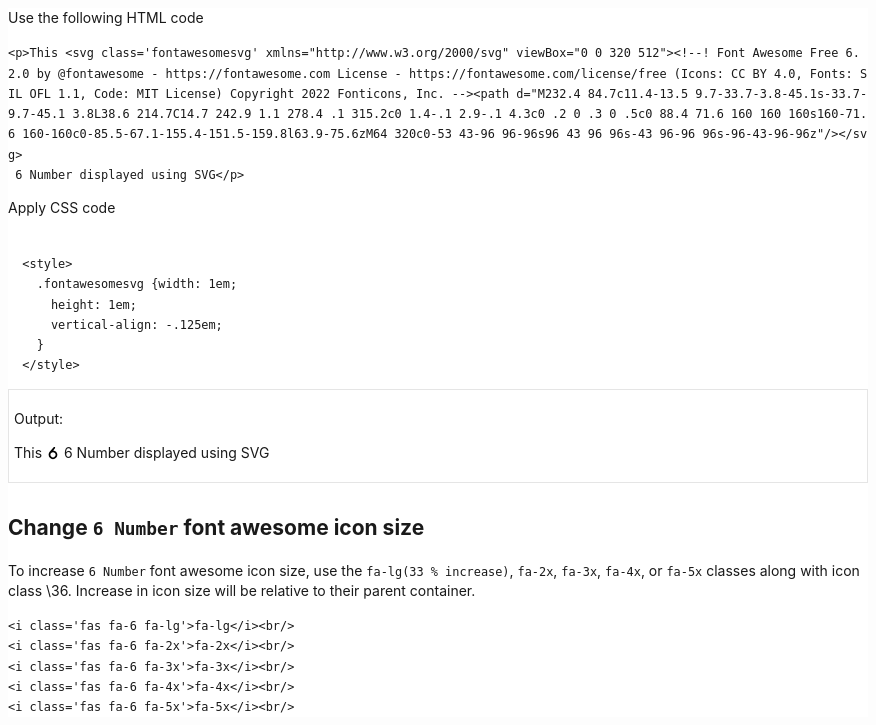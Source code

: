Use the following HTML code
```
<p>This <svg class='fontawesomesvg' xmlns="http://www.w3.org/2000/svg" viewBox="0 0 320 512"><!--! Font Awesome Free 6.2.0 by @fontawesome - https://fontawesome.com License - https://fontawesome.com/license/free (Icons: CC BY 4.0, Fonts: SIL OFL 1.1, Code: MIT License) Copyright 2022 Fonticons, Inc. --><path d="M232.4 84.7c11.4-13.5 9.7-33.7-3.8-45.1s-33.7-9.7-45.1 3.8L38.6 214.7C14.7 242.9 1.1 278.4 .1 315.2c0 1.4-.1 2.9-.1 4.3c0 .2 0 .3 0 .5c0 88.4 71.6 160 160 160s160-71.6 160-160c0-85.5-67.1-155.4-151.5-159.8l63.9-75.6zM64 320c0-53 43-96 96-96s96 43 96 96s-43 96-96 96s-96-43-96-96z"/></svg>
 6 Number displayed using SVG</p>
```

Apply CSS code
```

  <style>
    .fontawesomesvg {width: 1em;
      height: 1em;
      vertical-align: -.125em;
    }
  </style>

```

<div style='border:1px solid rgba(0,0,0,.1);margin-bottom:10px;padding:5px;'>
<p>Output:</p>

  <style>
    .fontawesomesvg {width: 1em;
      height: 1em;
      vertical-align: -.125em;
    }
  </style>


<p>This <svg class='fontawesomesvg' xmlns="http://www.w3.org/2000/svg" viewBox="0 0 320 512"><path d="M232.4 84.7c11.4-13.5 9.7-33.7-3.8-45.1s-33.7-9.7-45.1 3.8L38.6 214.7C14.7 242.9 1.1 278.4 .1 315.2c0 1.4-.1 2.9-.1 4.3c0 .2 0 .3 0 .5c0 88.4 71.6 160 160 160s160-71.6 160-160c0-85.5-67.1-155.4-151.5-159.8l63.9-75.6zM64 320c0-53 43-96 96-96s96 43 96 96s-43 96-96 96s-96-43-96-96z"/></svg>
 6 Number displayed using SVG</p>
</div>

## Change `6 Number` font awesome icon size
To increase `6 Number` font awesome icon size, use the `fa-lg(33 % increase)`, `fa-2x`, `fa-3x`, `fa-4x`, or `fa-5x` classes along with icon class  \36.
Increase in icon size will be relative to their parent container.
```
<i class='fas fa-6 fa-lg'>fa-lg</i><br/>
<i class='fas fa-6 fa-2x'>fa-2x</i><br/>
<i class='fas fa-6 fa-3x'>fa-3x</i><br/>
<i class='fas fa-6 fa-4x'>fa-4x</i><br/>
<i class='fas fa-6 fa-5x'>fa-5x</i><br/>

```
